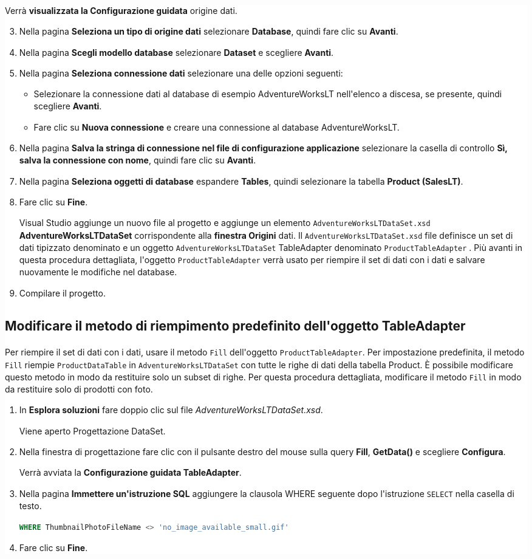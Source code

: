    Verrà **visualizzata la Configurazione guidata** origine dati.

3. Nella pagina **Seleziona un tipo di origine dati** selezionare **Database**, quindi fare clic su **Avanti**.

4. Nella pagina **Scegli modello database** selezionare **Dataset** e scegliere **Avanti**.

5. Nella pagina **Seleziona connessione dati** selezionare una delle opzioni seguenti:

   - Selezionare la connessione dati al database di esempio AdventureWorksLT nell'elenco a discesa, se presente, quindi scegliere **Avanti**.

   - Fare clic su **Nuova connessione** e creare una connessione al database AdventureWorksLT.

6. Nella pagina **Salva la stringa di connessione nel file di configurazione applicazione** selezionare la casella di controllo **Sì, salva la connessione con nome**, quindi fare clic su **Avanti**.

7. Nella pagina **Seleziona oggetti di database** espandere **Tables**, quindi selezionare la tabella **Product (SalesLT)**.

8. Fare clic su **Fine**.

   Visual Studio aggiunge un nuovo file al progetto e aggiunge un elemento `AdventureWorksLTDataSet.xsd` **AdventureWorksLTDataSet** corrispondente alla **finestra Origini** dati. Il `AdventureWorksLTDataSet.xsd` file definisce un set di dati tipizzato denominato e un oggetto `AdventureWorksLTDataSet` TableAdapter denominato `ProductTableAdapter` . Più avanti in questa procedura dettagliata, l'oggetto `ProductTableAdapter` verrà usato per riempire il set di dati con i dati e salvare nuovamente le modifiche nel database.

9. Compilare il progetto.

## <a name="edit-the-default-fill-method-of-the-tableadapter"></a>Modificare il metodo di riempimento predefinito dell'oggetto TableAdapter

Per riempire il set di dati con i dati, usare il metodo `Fill` dell'oggetto `ProductTableAdapter`. Per impostazione predefinita, il metodo `Fill` riempie `ProductDataTable` in `AdventureWorksLTDataSet` con tutte le righe di dati della tabella Product. È possibile modificare questo metodo in modo da restituire solo un subset di righe. Per questa procedura dettagliata, modificare il metodo `Fill` in modo da restituire solo di prodotti con foto.

1. In **Esplora soluzioni** fare doppio clic sul file *AdventureWorksLTDataSet.xsd*.

     Viene aperto Progettazione DataSet.

2. Nella finestra di progettazione fare clic con il pulsante destro del mouse sulla query **Fill**, **GetData()** e scegliere **Configura**.

     Verrà avviata la **Configurazione guidata TableAdapter**.

3. Nella pagina **Immettere un'istruzione SQL** aggiungere la clausola WHERE seguente dopo l'istruzione `SELECT` nella casella di testo.

    ```sql
    WHERE ThumbnailPhotoFileName <> 'no_image_available_small.gif'
    ```

4. Fare clic su **Fine**.
